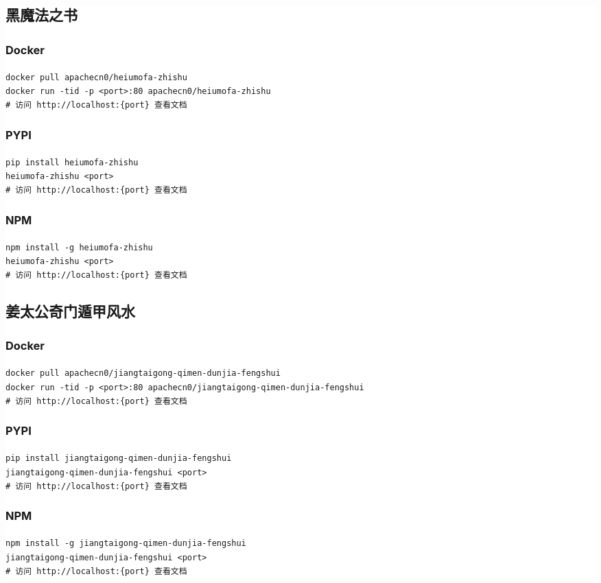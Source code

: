 ## 黑魔法之书



### Docker

```
docker pull apachecn0/heiumofa-zhishu
docker run -tid -p <port>:80 apachecn0/heiumofa-zhishu
# 访问 http://localhost:{port} 查看文档
```

### PYPI

```
pip install heiumofa-zhishu
heiumofa-zhishu <port>
# 访问 http://localhost:{port} 查看文档
```

### NPM

```
npm install -g heiumofa-zhishu
heiumofa-zhishu <port>
# 访问 http://localhost:{port} 查看文档
```

## 姜太公奇门遁甲风水



### Docker

```
docker pull apachecn0/jiangtaigong-qimen-dunjia-fengshui
docker run -tid -p <port>:80 apachecn0/jiangtaigong-qimen-dunjia-fengshui
# 访问 http://localhost:{port} 查看文档
```

### PYPI

```
pip install jiangtaigong-qimen-dunjia-fengshui
jiangtaigong-qimen-dunjia-fengshui <port>
# 访问 http://localhost:{port} 查看文档
```

### NPM

```
npm install -g jiangtaigong-qimen-dunjia-fengshui
jiangtaigong-qimen-dunjia-fengshui <port>
# 访问 http://localhost:{port} 查看文档
```

